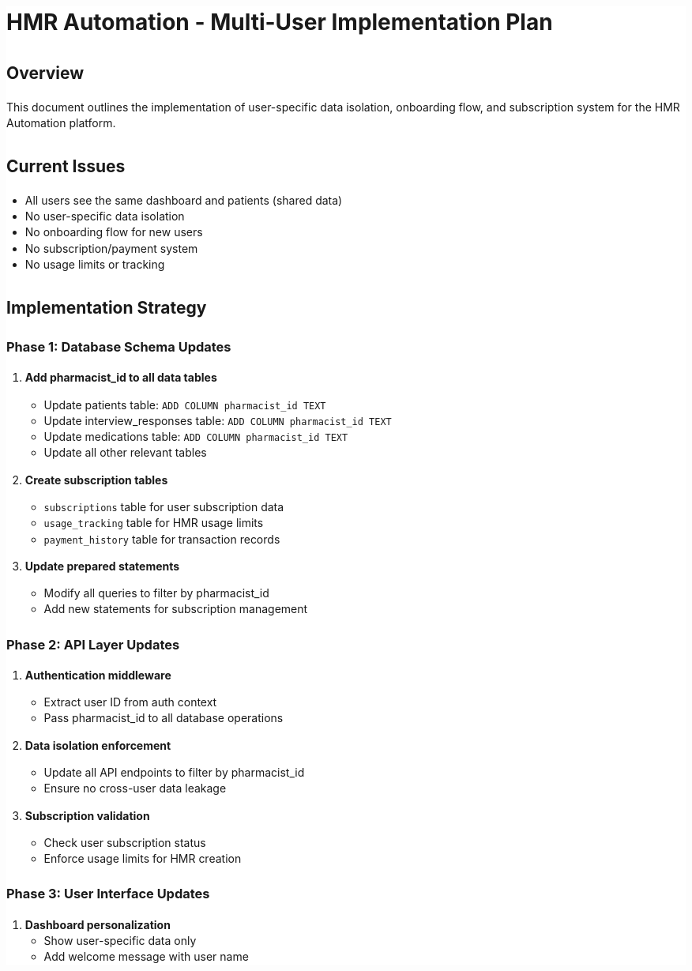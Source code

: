 # HMR Automation - Multi-User Implementation Plan

## Overview
This document outlines the implementation of user-specific data isolation, onboarding flow, and subscription system for the HMR Automation platform.

## Current Issues
- All users see the same dashboard and patients (shared data)
- No user-specific data isolation
- No onboarding flow for new users
- No subscription/payment system
- No usage limits or tracking

## Implementation Strategy

### Phase 1: Database Schema Updates
1. **Add pharmacist_id to all data tables**
   - Update patients table: `ADD COLUMN pharmacist_id TEXT`
   - Update interview_responses table: `ADD COLUMN pharmacist_id TEXT`
   - Update medications table: `ADD COLUMN pharmacist_id TEXT`
   - Update all other relevant tables

2. **Create subscription tables**
   - `subscriptions` table for user subscription data
   - `usage_tracking` table for HMR usage limits
   - `payment_history` table for transaction records

3. **Update prepared statements**
   - Modify all queries to filter by pharmacist_id
   - Add new statements for subscription management

### Phase 2: API Layer Updates
1. **Authentication middleware**
   - Extract user ID from auth context
   - Pass pharmacist_id to all database operations

2. **Data isolation enforcement**
   - Update all API endpoints to filter by pharmacist_id
   - Ensure no cross-user data leakage

3. **Subscription validation**
   - Check user subscription status
   - Enforce usage limits for HMR creation

### Phase 3: User Interface Updates
1. **Dashboard personalization**
   - Show user-specific data only
   - Add welcome message with user name

